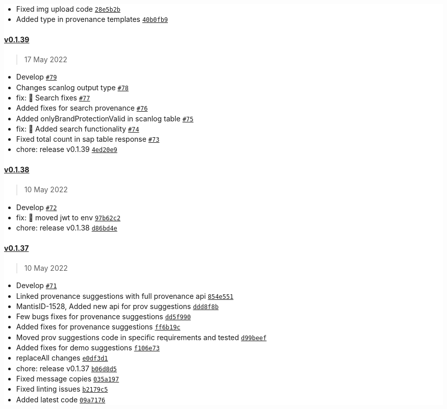 - Fixed img upload code [`28e5b2b`](https://github.com/vlinderlabs/trag-vlinder-core-application-node/commit/28e5b2bbe0afecbb72ccd998907be47650d53265)
- Added type in provenance templates [`40b0fb9`](https://github.com/vlinderlabs/trag-vlinder-core-application-node/commit/40b0fb91c05aeabdc5f0fc80ce111b2d65341f72)

#### [v0.1.39](https://github.com/vlinderlabs/trag-vlinder-core-application-node/compare/v0.1.38...v0.1.39)

> 17 May 2022

- Develop [`#79`](https://github.com/vlinderlabs/trag-vlinder-core-application-node/pull/79)
- Changes scanlog output type [`#78`](https://github.com/vlinderlabs/trag-vlinder-core-application-node/pull/78)
- fix: 🐛 Search fixes [`#77`](https://github.com/vlinderlabs/trag-vlinder-core-application-node/pull/77)
- Added fixes for search provenance [`#76`](https://github.com/vlinderlabs/trag-vlinder-core-application-node/pull/76)
- Added onlyBrandProtectionValid in scanlog table [`#75`](https://github.com/vlinderlabs/trag-vlinder-core-application-node/pull/75)
- fix: 🐛 Added search functionality [`#74`](https://github.com/vlinderlabs/trag-vlinder-core-application-node/pull/74)
- Fixed total count in sap table response [`#73`](https://github.com/vlinderlabs/trag-vlinder-core-application-node/pull/73)
- chore: release v0.1.39 [`4ed20e9`](https://github.com/vlinderlabs/trag-vlinder-core-application-node/commit/4ed20e9805bb9fe04eca75a9d74de43b58d7cae2)

#### [v0.1.38](https://github.com/vlinderlabs/trag-vlinder-core-application-node/compare/v0.1.37...v0.1.38)

> 10 May 2022

- Develop [`#72`](https://github.com/vlinderlabs/trag-vlinder-core-application-node/pull/72)
- fix: 🐛 moved jwt to env [`97b62c2`](https://github.com/vlinderlabs/trag-vlinder-core-application-node/commit/97b62c2f7f8661fe9c9f75f2989bd0282196b2f3)
- chore: release v0.1.38 [`d86bd4e`](https://github.com/vlinderlabs/trag-vlinder-core-application-node/commit/d86bd4eef50d5af26a06cbec1e0e7b3d7349a26a)

#### [v0.1.37](https://github.com/vlinderlabs/trag-vlinder-core-application-node/compare/v0.1.36...v0.1.37)

> 10 May 2022

- Develop [`#71`](https://github.com/vlinderlabs/trag-vlinder-core-application-node/pull/71)
- Linked provenance suggestions with full provenance api [`854e551`](https://github.com/vlinderlabs/trag-vlinder-core-application-node/commit/854e5517b5a240bc46340ef23cc1bc3575752bf0)
- MantisID-1528, Added new api for prov suggestions [`ddd8f8b`](https://github.com/vlinderlabs/trag-vlinder-core-application-node/commit/ddd8f8b4668944aac2004470dfe8e0b727708b58)
- Few bugs fixes for provenance suggestions [`dd5f990`](https://github.com/vlinderlabs/trag-vlinder-core-application-node/commit/dd5f990597daf8aac232b075ab82026d591718f2)
- Added fixes for provenance suggestions [`ff6b19c`](https://github.com/vlinderlabs/trag-vlinder-core-application-node/commit/ff6b19c5d7255787456f09a9e00844a56a4f3764)
- Moved prov suggestions code in specific requirements and tested [`d99beef`](https://github.com/vlinderlabs/trag-vlinder-core-application-node/commit/d99beef42c6ae28e2fe991e9a0a470070d8cf93d)
- Added fixes for demo suggestions [`f106e73`](https://github.com/vlinderlabs/trag-vlinder-core-application-node/commit/f106e73b628bf574a538e806fb3a0e7b8157a6d3)
- replaceAll changes [`e0df3d1`](https://github.com/vlinderlabs/trag-vlinder-core-application-node/commit/e0df3d1b7cc15109b78631645f413813a7e58fa7)
- chore: release v0.1.37 [`b06d8d5`](https://github.com/vlinderlabs/trag-vlinder-core-application-node/commit/b06d8d5af8e399ec5aebfe7a78116295fca3deec)
- Fixed message copies [`035a197`](https://github.com/vlinderlabs/trag-vlinder-core-application-node/commit/035a197363a8b226b415c31d5a05955cc48c2f3b)
- Fixed linting issues [`b2179c5`](https://github.com/vlinderlabs/trag-vlinder-core-application-node/commit/b2179c5ce9f74498f00a6d8c090003c18b3ef266)
- Added latest code [`09a7176`](https://github.com/vlinderlabs/trag-vlinder-core-application-node/commit/09a7176e206e81139d3d7b93bea95c2923eb350a)
